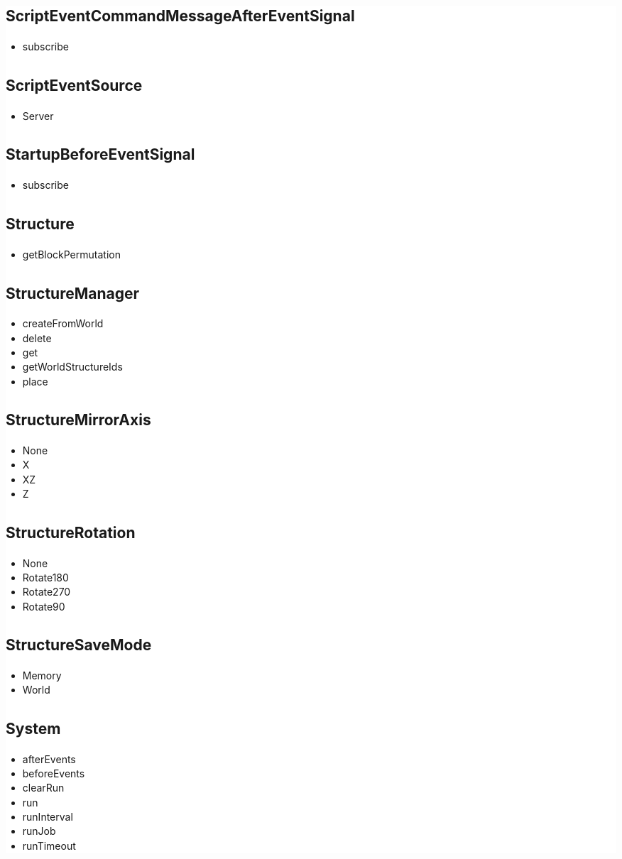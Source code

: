 ## ScriptEventCommandMessageAfterEventSignal
 
-   subscribe 
 
## ScriptEventSource
 
-   Server 
 
## StartupBeforeEventSignal
 
-   subscribe 
 
## Structure
 
-   getBlockPermutation 
 
## StructureManager
 
-   createFromWorld 
-   delete 
-   get 
-   getWorldStructureIds 
-   place 
 
## StructureMirrorAxis
 
-   None 
-   X 
-   XZ 
-   Z 
 
## StructureRotation
 
-   None 
-   Rotate180 
-   Rotate270 
-   Rotate90 
 
## StructureSaveMode
 
-   Memory 
-   World 
 
## System
 
-   afterEvents 
-   beforeEvents 
-   clearRun 
-   run 
-   runInterval 
-   runJob 
-   runTimeout 
 